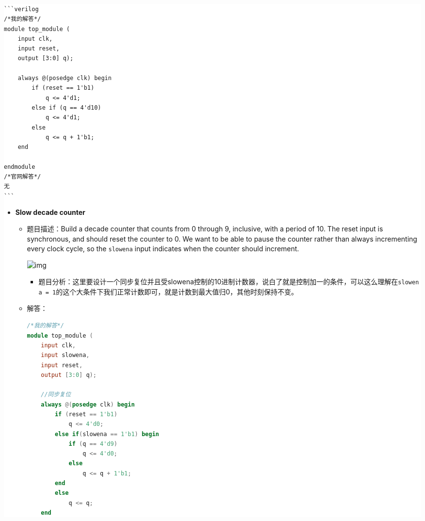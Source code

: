     ```verilog
    /*我的解答*/
    module top_module (
        input clk,
        input reset,
        output [3:0] q);
    
        always @(posedge clk) begin
            if (reset == 1'b1)
                q <= 4'd1;
            else if (q == 4'd10)
                q <= 4'd1;
            else
                q <= q + 1'b1;
        end
        
    endmodule
    /*官网解答*/
    无
    ```

    

+ **Slow decade counter**

  + 题目描述：Build a decade counter that counts from 0 through 9, inclusive, with a period of 10. The reset input is synchronous, and should reset the counter to 0. We want to be able to pause the counter rather than always incrementing every clock cycle, so the `slowena` input indicates when the counter should increment.

    ![img](https://img-blog.csdnimg.cn/20210719200140310.png?x-oss-process=image/watermark,type_ZmFuZ3poZW5naGVpdGk,shadow_10,text_aHR0cHM6Ly9ibG9nLmNzZG4ubmV0L3dlaXhpbl80NTkzMTAwOQ==,size_16,color_FFFFFF,t_70#pic_center)

    + 题目分析：这里要设计一个同步复位并且受slowena控制的10进制计数器，说白了就是控制加一的条件，可以这么理解在``slowena = 1``的这个大条件下我们正常计数即可，就是计数到最大值归0，其他时刻保持不变。

  + 解答：

    ```verilog
    /*我的解答*/
    module top_module (
        input clk,
        input slowena,
        input reset,
        output [3:0] q);
        
        //同步复位
        always @(posedge clk) begin
            if (reset == 1'b1)
                q <= 4'd0;
            else if(slowena == 1'b1) begin
                if (q == 4'd9)
                    q <= 4'd0;
                else
                    q <= q + 1'b1;
            end
            else
                q <= q;      
        end
    